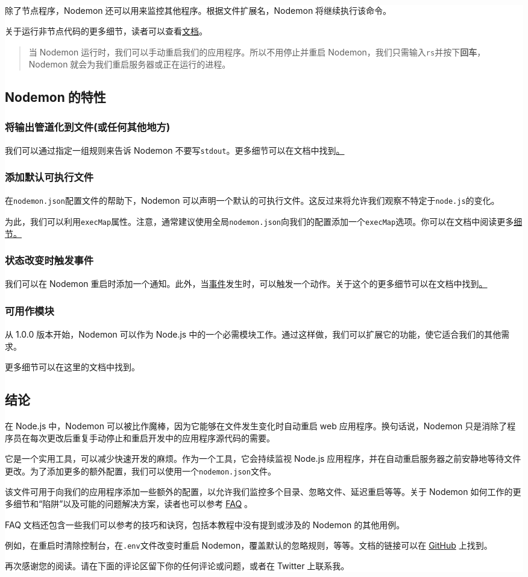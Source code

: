 除了节点程序，Nodemon 还可以用来监控其他程序。根据文件扩展名，Nodemon 将继续执行该命令。

关于运行非节点代码的更多细节，读者可以查看[文档](https://github.com/remy/nodemon#running-non-node-scripts)。

> 当 Nodemon 运行时，我们可以手动重启我们的应用程序。所以不用停止并重启 Nodemon，我们只需输入`rs`并按下**回车**，Nodemon 就会为我们重启服务器或正在运行的进程。

## Nodemon 的特性

### 将输出管道化到文件(或任何其他地方)

我们可以通过指定一组规则来告诉 Nodemon 不要写`stdout`。更多细节可以在文档中找到[。](https://github.com/remy/nodemon#pipe-output-to-somewhere-else)

### 添加默认可执行文件

在`nodemon.json`配置文件的帮助下，Nodemon 可以声明一个默认的可执行文件。这反过来将允许我们观察不特定于`node.js`的变化。

为此，我们可以利用`execMap`属性。注意，通常建议使用全局`nodemon.json`向我们的配置添加一个`execMap`选项。你可以在文档中阅读更多[细节。](https://github.com/remy/nodemon#default-executables)

### 状态改变时触发事件

我们可以在 Nodemon 重启时添加一个通知。此外，当[事件](https://github.com/remy/nodemon/wiki/Events#states)发生时，可以触发一个动作。关于这个的更多细节可以在文档中找到[。](https://github.com/remy/nodemon#triggering-events-when-nodemon-state-changes)

### 可用作模块

从 1.0.0 版本开始，Nodemon 可以作为 Node.js 中的一个必需模块工作。通过这样做，我们可以扩展它的功能，使它适合我们的其他需求。

更多细节可以在这里的文档中找到。

## 结论

在 Node.js 中，Nodemon 可以被比作魔棒，因为它能够在文件发生变化时自动重启 web 应用程序。换句话说，Nodemon 只是消除了程序员在每次更改后重复手动停止和重启开发中的应用程序源代码的需要。

它是一个实用工具，可以减少快速开发的麻烦。作为一个工具，它会持续监视 Node.js 应用程序，并在自动重启服务器之前安静地等待文件更改。为了添加更多的额外配置，我们可以使用一个`nodemon.json`文件。

该文件可用于向我们的应用程序添加一些额外的配置，以允许我们监控多个目录、忽略文件、延迟重启等等。关于 Nodemon 如何工作的更多细节和“陷阱”以及可能的问题解决方案，读者也可以参考 [FAQ](https://github.com/remy/nodemon/blob/master/faq.md) 。

FAQ 文档还包含一些我们可以参考的技巧和诀窍，包括本教程中没有提到或涉及的 Nodemon 的其他用例。

例如，在重启时清除控制台，在`.env`文件改变时重启 Nodemon，覆盖默认的忽略规则，等等。文档的链接可以在 [GitHub](https://github.com/remy/nodemon/tree/master/doc) 上找到。

再次感谢您的阅读。请在下面的评论区留下你的任何评论或问题，或者在 Twitter 上联系我。
